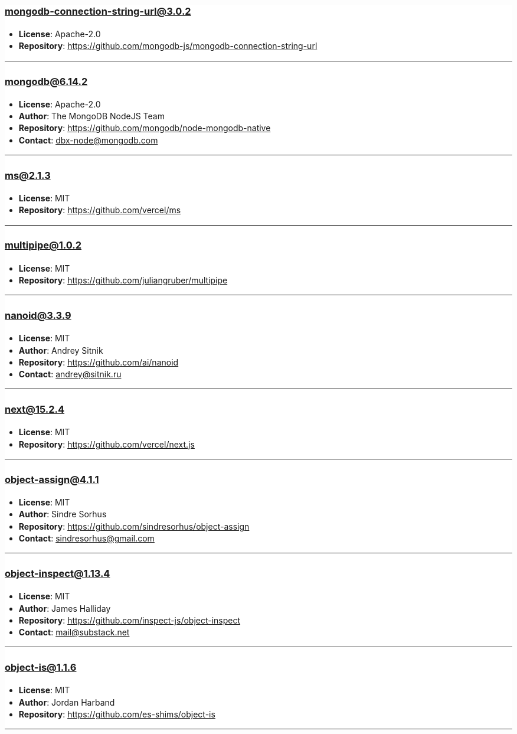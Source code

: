 ### mongodb-connection-string-url@3.0.2
- **License**: Apache-2.0
- **Repository**: https://github.com/mongodb-js/mongodb-connection-string-url

---
### mongodb@6.14.2
- **License**: Apache-2.0
- **Author**: The MongoDB NodeJS Team
- **Repository**: https://github.com/mongodb/node-mongodb-native
- **Contact**: dbx-node@mongodb.com

---
### ms@2.1.3
- **License**: MIT
- **Repository**: https://github.com/vercel/ms

---
### multipipe@1.0.2
- **License**: MIT
- **Repository**: https://github.com/juliangruber/multipipe

---
### nanoid@3.3.9
- **License**: MIT
- **Author**: Andrey Sitnik
- **Repository**: https://github.com/ai/nanoid
- **Contact**: andrey@sitnik.ru

---
### next@15.2.4
- **License**: MIT
- **Repository**: https://github.com/vercel/next.js

---
### object-assign@4.1.1
- **License**: MIT
- **Author**: Sindre Sorhus
- **Repository**: https://github.com/sindresorhus/object-assign
- **Contact**: sindresorhus@gmail.com

---
### object-inspect@1.13.4
- **License**: MIT
- **Author**: James Halliday
- **Repository**: https://github.com/inspect-js/object-inspect
- **Contact**: mail@substack.net

---
### object-is@1.1.6
- **License**: MIT
- **Author**: Jordan Harband
- **Repository**: https://github.com/es-shims/object-is

---